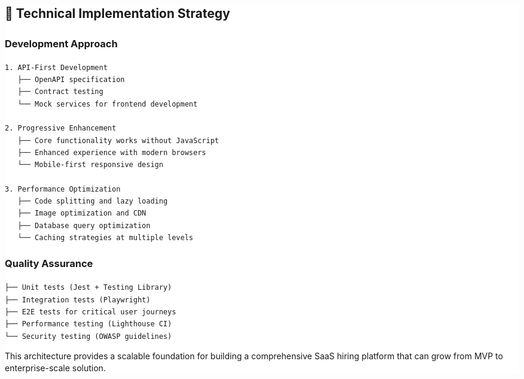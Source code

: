 ## 🚀 Technical Implementation Strategy

### Development Approach
```
1. API-First Development
   ├── OpenAPI specification
   ├── Contract testing
   └── Mock services for frontend development

2. Progressive Enhancement
   ├── Core functionality works without JavaScript
   ├── Enhanced experience with modern browsers
   └── Mobile-first responsive design

3. Performance Optimization
   ├── Code splitting and lazy loading
   ├── Image optimization and CDN
   ├── Database query optimization
   └── Caching strategies at multiple levels
```

### Quality Assurance
```
├── Unit tests (Jest + Testing Library)
├── Integration tests (Playwright)
├── E2E tests for critical user journeys
├── Performance testing (Lighthouse CI)
└── Security testing (OWASP guidelines)
```

This architecture provides a scalable foundation for building a comprehensive SaaS hiring platform that can grow from MVP to enterprise-scale solution.